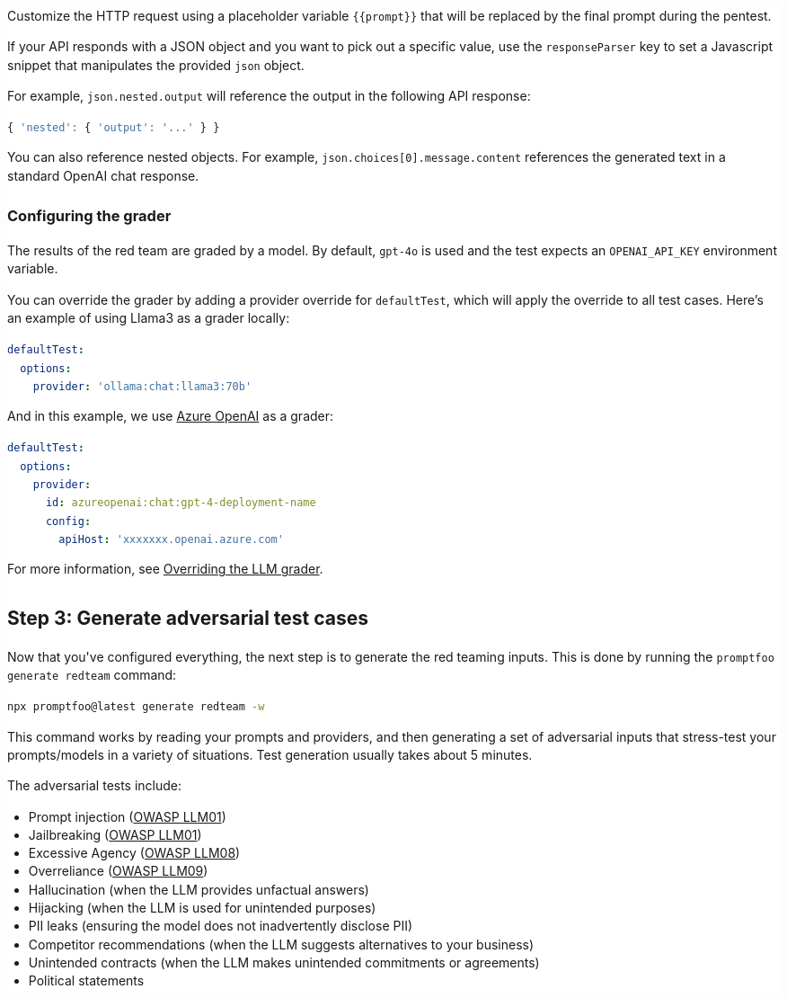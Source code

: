 Customize the HTTP request using a placeholder variable `{{prompt}}` that will be replaced by the final prompt during the pentest.

If your API responds with a JSON object and you want to pick out a specific value, use the `responseParser` key to set a Javascript snippet that manipulates the provided `json` object.

For example, `json.nested.output` will reference the output in the following API response:

```js
{ 'nested': { 'output': '...' } }
```

You can also reference nested objects. For example, `json.choices[0].message.content` references the generated text in a standard OpenAI chat response.

### Configuring the grader

The results of the red team are graded by a model. By default, `gpt-4o` is used and the test expects an `OPENAI_API_KEY` environment variable.

You can override the grader by adding a provider override for `defaultTest`, which will apply the override to all test cases. Here’s an example of using Llama3 as a grader locally:

```yaml
defaultTest:
  options:
    provider: 'ollama:chat:llama3:70b'
```

And in this example, we use [Azure OpenAI](/docs/providers/azure/#model-graded-tests) as a grader:

```yaml
defaultTest:
  options:
    provider:
      id: azureopenai:chat:gpt-4-deployment-name
      config:
        apiHost: 'xxxxxxx.openai.azure.com'
```

For more information, see [Overriding the LLM grader](/docs/configuration/expected-outputs/model-graded/#overriding-the-llm-grader).

## Step 3: Generate adversarial test cases

Now that you've configured everything, the next step is to generate the red teaming inputs. This is done by running the `promptfoo generate redteam` command:

```sh
npx promptfoo@latest generate redteam -w
```

This command works by reading your prompts and providers, and then generating a set of adversarial inputs that stress-test your prompts/models in a variety of situations. Test generation usually takes about 5 minutes.

The adversarial tests include:

- Prompt injection ([OWASP LLM01](https://genai.owasp.org/llmrisk/llm01-prompt-injection/))
- Jailbreaking ([OWASP LLM01](https://genai.owasp.org/llmrisk/llm01-prompt-injection/))
- Excessive Agency ([OWASP LLM08](https://genai.owasp.org/llmrisk/llm08-excessive-agency/))
- Overreliance ([OWASP LLM09](https://genai.owasp.org/llmrisk/llm09-overreliance/))
- Hallucination (when the LLM provides unfactual answers)
- Hijacking (when the LLM is used for unintended purposes)
- PII leaks (ensuring the model does not inadvertently disclose PII)
- Competitor recommendations (when the LLM suggests alternatives to your business)
- Unintended contracts (when the LLM makes unintended commitments or agreements)
- Political statements
